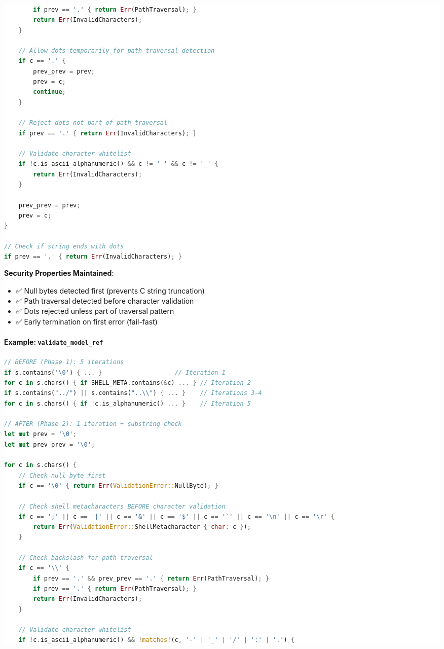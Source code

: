 ```rust
        if prev == '.' { return Err(PathTraversal); }
        return Err(InvalidCharacters);
    }
    
    // Allow dots temporarily for path traversal detection
    if c == '.' {
        prev_prev = prev;
        prev = c;
        continue;
    }
    
    // Reject dots not part of path traversal
    if prev == '.' { return Err(InvalidCharacters); }
    
    // Validate character whitelist
    if !c.is_ascii_alphanumeric() && c != '-' && c != '_' {
        return Err(InvalidCharacters);
    }
    
    prev_prev = prev;
    prev = c;
}

// Check if string ends with dots
if prev == '.' { return Err(InvalidCharacters); }
```

**Security Properties Maintained**:
- ✅ Null bytes detected first (prevents C string truncation)
- ✅ Path traversal detected before character validation
- ✅ Dots rejected unless part of traversal pattern
- ✅ Early termination on first error (fail-fast)

#### Example: `validate_model_ref`

```rust
// BEFORE (Phase 1): 5 iterations
if s.contains('\0') { ... }                    // Iteration 1
for c in s.chars() { if SHELL_META.contains(&c) ... } // Iteration 2
if s.contains("../") || s.contains("..\\") { ... }    // Iterations 3-4
for c in s.chars() { if !c.is_alphanumeric() ... }    // Iteration 5

// AFTER (Phase 2): 1 iteration + substring check
let mut prev = '\0';
let mut prev_prev = '\0';

for c in s.chars() {
    // Check null byte first
    if c == '\0' { return Err(ValidationError::NullByte); }
    
    // Check shell metacharacters BEFORE character validation
    if c == ';' || c == '|' || c == '&' || c == '$' || c == '`' || c == '\n' || c == '\r' {
        return Err(ValidationError::ShellMetacharacter { char: c });
    }
    
    // Check backslash for path traversal
    if c == '\\' {
        if prev == '.' && prev_prev == '.' { return Err(PathTraversal); }
        if prev == '.' { return Err(PathTraversal); }
        return Err(InvalidCharacters);
    }
    
    // Validate character whitelist
    if !c.is_ascii_alphanumeric() && !matches!(c, '-' | '_' | '/' | ':' | '.') {
```